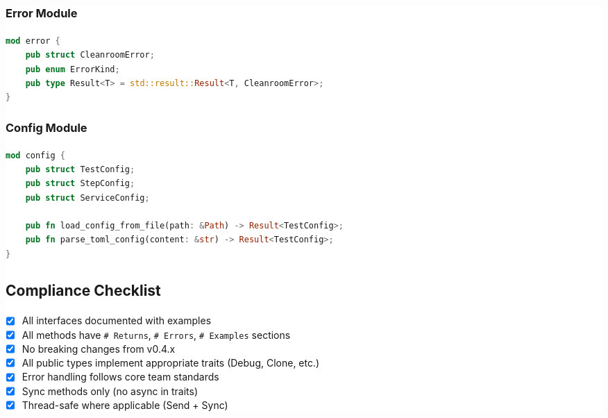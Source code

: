 ### Error Module
```rust
mod error {
    pub struct CleanroomError;
    pub enum ErrorKind;
    pub type Result<T> = std::result::Result<T, CleanroomError>;
}
```

### Config Module
```rust
mod config {
    pub struct TestConfig;
    pub struct StepConfig;
    pub struct ServiceConfig;

    pub fn load_config_from_file(path: &Path) -> Result<TestConfig>;
    pub fn parse_toml_config(content: &str) -> Result<TestConfig>;
}
```

## Compliance Checklist

- [x] All interfaces documented with examples
- [x] All methods have `# Returns`, `# Errors`, `# Examples` sections
- [x] No breaking changes from v0.4.x
- [x] All public types implement appropriate traits (Debug, Clone, etc.)
- [x] Error handling follows core team standards
- [x] Sync methods only (no async in traits)
- [x] Thread-safe where applicable (Send + Sync)
